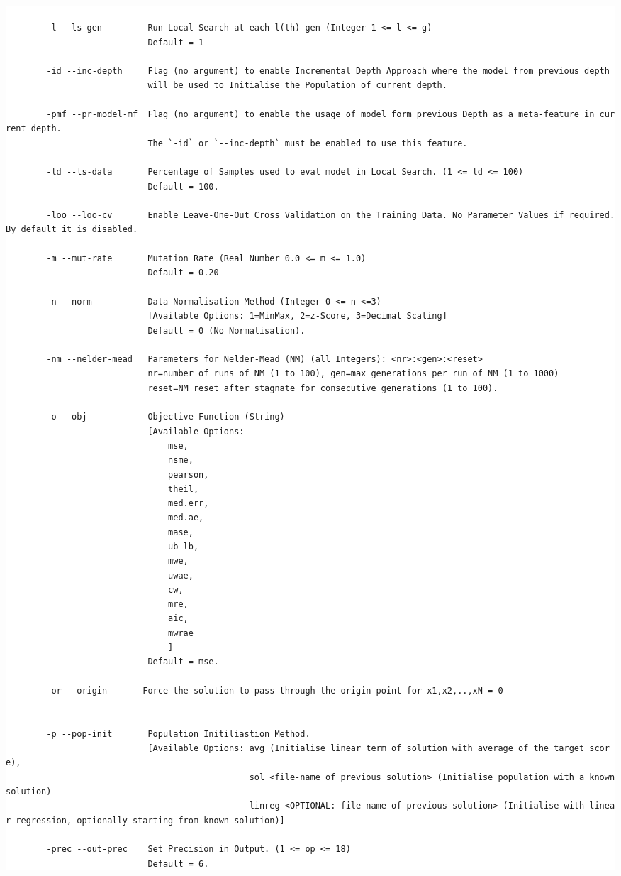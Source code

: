 ```

        -l --ls-gen         Run Local Search at each l(th) gen (Integer 1 <= l <= g)
                            Default = 1

        -id --inc-depth     Flag (no argument) to enable Incremental Depth Approach where the model from previous depth 
                            will be used to Initialise the Population of current depth.

        -pmf --pr-model-mf  Flag (no argument) to enable the usage of model form previous Depth as a meta-feature in current depth.
                            The `-id` or `--inc-depth` must be enabled to use this feature.

        -ld --ls-data       Percentage of Samples used to eval model in Local Search. (1 <= ld <= 100)
                            Default = 100.

        -loo --loo-cv       Enable Leave-One-Out Cross Validation on the Training Data. No Parameter Values if required. By default it is disabled.

        -m --mut-rate       Mutation Rate (Real Number 0.0 <= m <= 1.0)
                            Default = 0.20

        -n --norm           Data Normalisation Method (Integer 0 <= n <=3)
                            [Available Options: 1=MinMax, 2=z-Score, 3=Decimal Scaling]
                            Default = 0 (No Normalisation).
    
        -nm --nelder-mead   Parameters for Nelder-Mead (NM) (all Integers): <nr>:<gen>:<reset>
                            nr=number of runs of NM (1 to 100), gen=max generations per run of NM (1 to 1000)
                            reset=NM reset after stagnate for consecutive generations (1 to 100).

        -o --obj            Objective Function (String)
                            [Available Options: 
                                mse, 
                                nsme, 
                                pearson, 
                                theil, 
                                med.err, 
                                med.ae, 
                                mase, 
                                ub lb, 
                                mwe, 
                                uwae,
                                cw,
                                mre,
                                aic,
                                mwrae
                                ]
                            Default = mse.

        -or --origin       Force the solution to pass through the origin point for x1,x2,..,xN = 0


        -p --pop-init       Population Initiliastion Method.
                            [Available Options: avg (Initialise linear term of solution with average of the target score),
                                                sol <file-name of previous solution> (Initialise population with a known solution)
                                                linreg <OPTIONAL: file-name of previous solution> (Initialise with linear regression, optionally starting from known solution)]

        -prec --out-prec    Set Precision in Output. (1 <= op <= 18)
                            Default = 6.
```